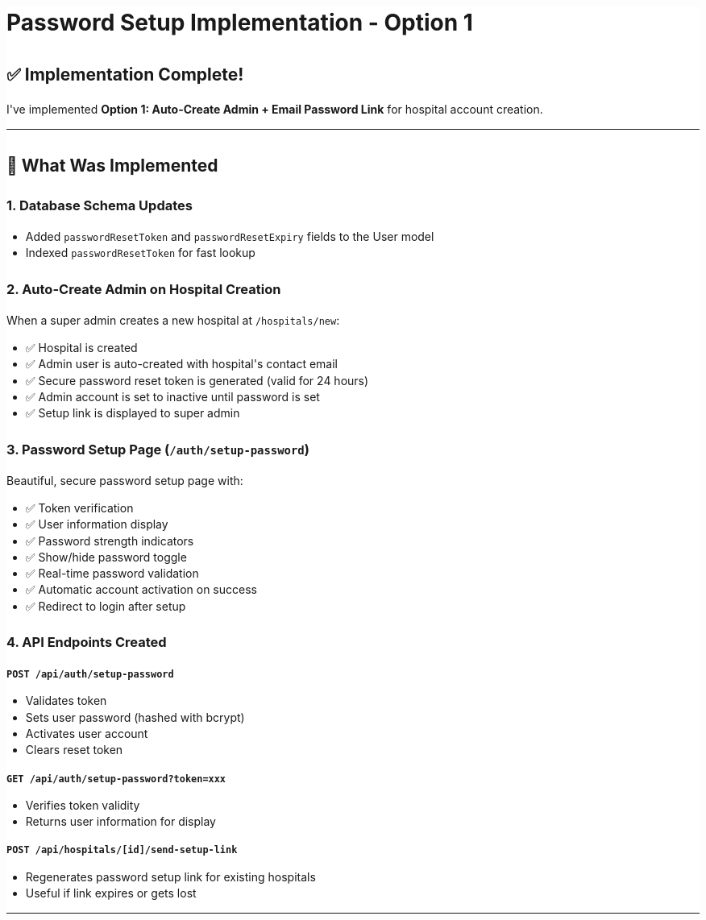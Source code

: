 # Password Setup Implementation - Option 1

## ✅ Implementation Complete!

I've implemented **Option 1: Auto-Create Admin + Email Password Link** for hospital account creation.

---

## 🎯 What Was Implemented

### 1. **Database Schema Updates**
- Added `passwordResetToken` and `passwordResetExpiry` fields to the User model
- Indexed `passwordResetToken` for fast lookup

### 2. **Auto-Create Admin on Hospital Creation**
When a super admin creates a new hospital at `/hospitals/new`:
- ✅ Hospital is created
- ✅ Admin user is auto-created with hospital's contact email
- ✅ Secure password reset token is generated (valid for 24 hours)
- ✅ Admin account is set to inactive until password is set
- ✅ Setup link is displayed to super admin

### 3. **Password Setup Page** (`/auth/setup-password`)
Beautiful, secure password setup page with:
- ✅ Token verification
- ✅ User information display
- ✅ Password strength indicators
- ✅ Show/hide password toggle
- ✅ Real-time password validation
- ✅ Automatic account activation on success
- ✅ Redirect to login after setup

### 4. **API Endpoints Created**

**`POST /api/auth/setup-password`**
- Validates token
- Sets user password (hashed with bcrypt)
- Activates user account
- Clears reset token

**`GET /api/auth/setup-password?token=xxx`**
- Verifies token validity
- Returns user information for display

**`POST /api/hospitals/[id]/send-setup-link`**
- Regenerates password setup link for existing hospitals
- Useful if link expires or gets lost

---
